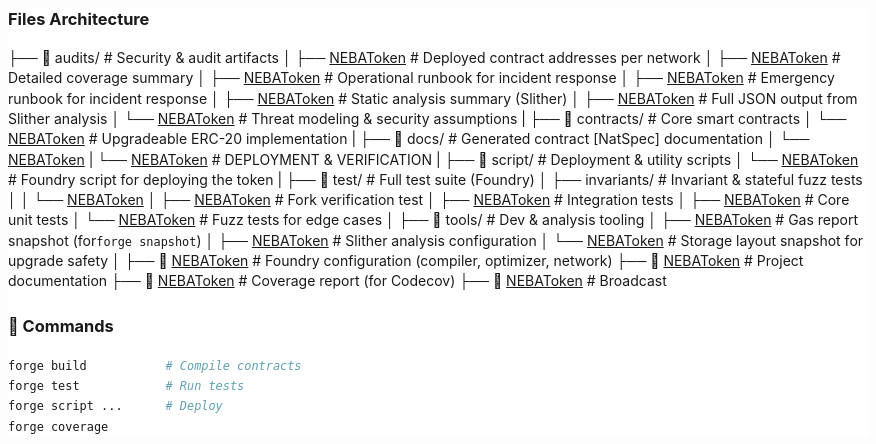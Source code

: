 ### Files Architecture

├── 📁 audits/ # Security & audit artifacts
│ ├── [NEBAToken](audits/addresses.json) # Deployed contract addresses per network
│ ├── [NEBAToken](audits/coverage.md) # Detailed coverage summary
│ ├── [NEBAToken](audits/RUNBOOK.md) # Operational runbook for incident response
│ ├── [NEBAToken](audits/emergencyRunbook.md) # Emergency runbook for incident response
│ ├── [NEBAToken](audits/slither.md) # Static analysis summary (Slither)
│ ├── [NEBAToken](audits/slitherResults.json) # Full JSON output from Slither analysis
│ └── [NEBAToken](audits/threat-model.md) # Threat modeling & security assumptions
|
├── 📁 contracts/ # Core smart contracts
│ └── [NEBAToken](contracts/NEBAToken.sol) # Upgradeable ERC-20 implementation
|
├── 📁 docs/ # Generated contract [NatSpec] documentation
│ └── [NEBAToken](docs/src/contracts/NEBAToken.sol/NEBAToken.md)
| └── [NEBAToken](docs/DEPLOYMENT.md) # DEPLOYMENT & VERIFICATION
|
├── 📁 script/ # Deployment & utility scripts
│ └── [NEBAToken](script/NEBAToken.s.sol) # Foundry script for deploying the token
|
├── 📁 test/ # Full test suite (Foundry)
│ ├── invariants/ # Invariant & stateful fuzz tests
│ │ └── [NEBAToken](test/invariants/NEBATokenInvariant.t.sol)
│ ├── [NEBAToken](test/ForkCheck.t.sol) # Fork verification test
│ ├── [NEBAToken](test/NEBAToken.integration.t.sol) # Integration tests
│ ├── [NEBAToken](test/NEBAToken.t.sol) # Core unit tests
│ └── [NEBAToken](test/NEBATokenFuzzTest.t.sol) # Fuzz tests for edge cases
│
├── 📁 tools/ # Dev & analysis tooling
│ ├── [NEBAToken](tools/.gas-snapshot) # Gas report snapshot (for`forge snapshot`)
│ ├── [NEBAToken](tools/slither.config.json) # Slither analysis configuration
│ └── [NEBAToken](tools/storage-layout-v1.md) # Storage layout snapshot for upgrade safety
│
├── 📄 [NEBAToken](./foundry.toml) # Foundry configuration (compiler, optimizer, network)
├── 📄 [NEBAToken](./README.md) # Project documentation
├── 📄 [NEBAToken](./lcov.info) # Coverage report (for Codecov)
├── 📄 [NEBAToken](./broadcast/NEBAToken.s.sol) # Broadcast

### 🧰 Commands

```bash
forge build           # Compile contracts
forge test            # Run tests
forge script ...      # Deploy
forge coverage
```
